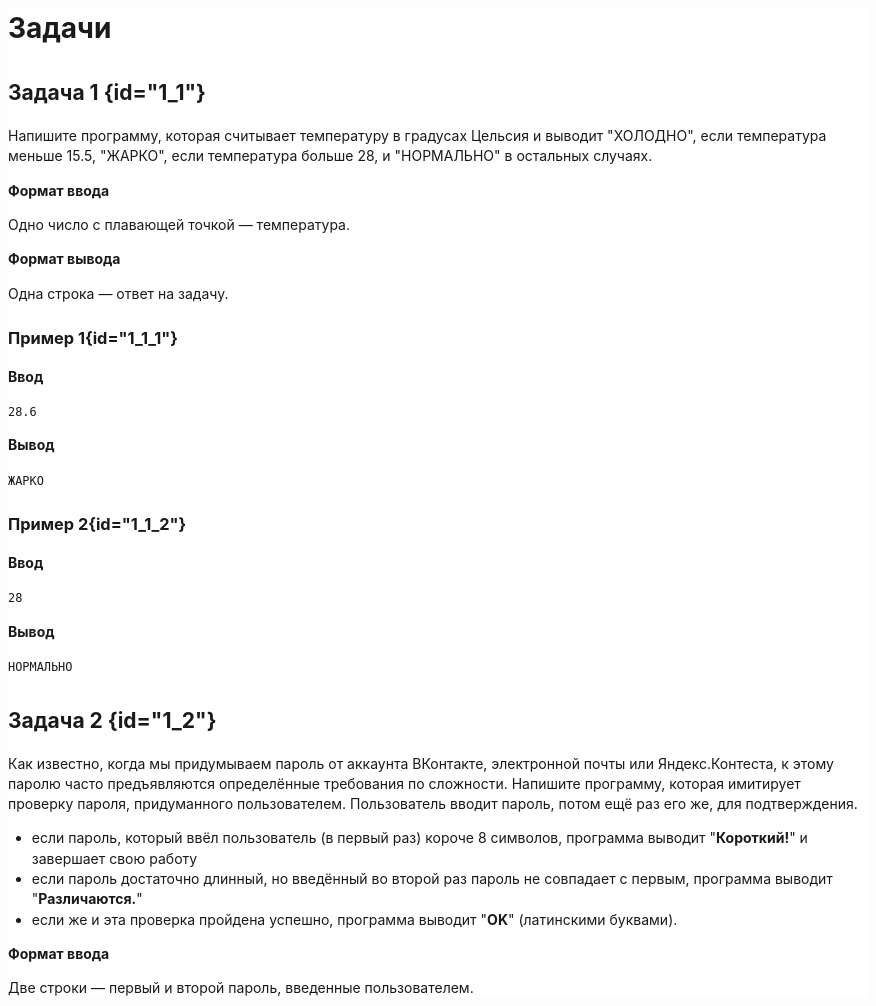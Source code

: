 # Задачи

## Задача 1 {id="1_1"}

Напишите программу, которая считывает температуру в градусах Цельсия и выводит "ХОЛОДНО", если температура меньше 15.5, "ЖАРКО", если температура больше 28, и "НОРМАЛЬНО" в остальных случаях.

**Формат ввода**

Одно число с плавающей точкой — температура.

**Формат вывода**

Одна строка — ответ на задачу.

### Пример 1{id="1_1_1"}

**Ввод**

```bash
28.6
```

**Вывод**
```bash
ЖАРКО
```

### Пример 2{id="1_1_2"}

**Ввод**

```bash
28
```

**Вывод**
```bash
НОРМАЛЬНО
```

## Задача 2 {id="1_2"}

Как известно, когда мы придумываем пароль от аккаунта ВКонтакте, электронной почты или Яндекс.Контеста, к этому паролю часто предъявляются определённые требования по сложности.
Напишите программу, которая имитирует проверку пароля, придуманного пользователем. Пользователь вводит пароль, потом ещё раз его же, для подтверждения.
- если пароль, который ввёл пользователь (в первый раз) короче 8 символов, программа выводит "**Короткий!**" и завершает свою работу
- если пароль достаточно длинный, но введённый во второй раз пароль не совпадает с первым, программа выводит "**Различаются.**"
- если же и эта проверка пройдена успешно, программа выводит "**OK**" (латинскими буквами).

**Формат ввода**

Две строки — первый и второй пароль, введенные пользователем.
